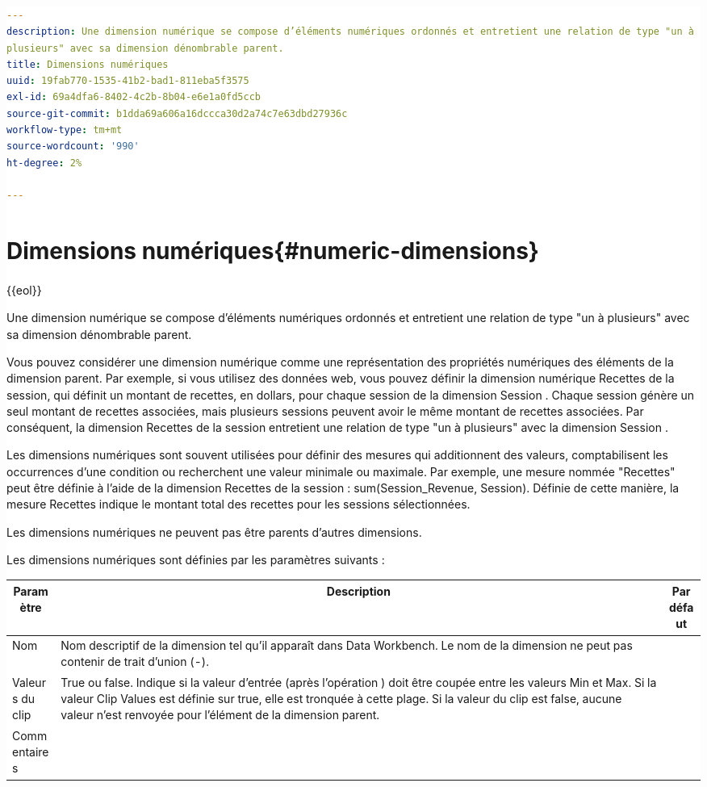 ```yaml
---
description: Une dimension numérique se compose d’éléments numériques ordonnés et entretient une relation de type "un à plusieurs" avec sa dimension dénombrable parent.
title: Dimensions numériques
uuid: 19fab770-1535-41b2-bad1-811eba5f3575
exl-id: 69a4dfa6-8402-4c2b-8b04-e6e1a0fd5ccb
source-git-commit: b1dda69a606a16dccca30d2a74c7e63dbd27936c
workflow-type: tm+mt
source-wordcount: '990'
ht-degree: 2%

---
```


# Dimensions numériques{#numeric-dimensions}

{{eol}}

Une dimension numérique se compose d’éléments numériques ordonnés et entretient une relation de type &quot;un à plusieurs&quot; avec sa dimension dénombrable parent.

Vous pouvez considérer une dimension numérique comme une représentation des propriétés numériques des éléments de la dimension parent. Par exemple, si vous utilisez des données web, vous pouvez définir la dimension numérique Recettes de la session, qui définit un montant de recettes, en dollars, pour chaque session de la dimension Session . Chaque session génère un seul montant de recettes associées, mais plusieurs sessions peuvent avoir le même montant de recettes associées. Par conséquent, la dimension Recettes de la session entretient une relation de type &quot;un à plusieurs&quot; avec la dimension Session .

Les dimensions numériques sont souvent utilisées pour définir des mesures qui additionnent des valeurs, comptabilisent les occurrences d’une condition ou recherchent une valeur minimale ou maximale. Par exemple, une mesure nommée &quot;Recettes&quot; peut être définie à l’aide de la dimension Recettes de la session : sum(Session_Revenue, Session). Définie de cette manière, la mesure Recettes indique le montant total des recettes pour les sessions sélectionnées.

Les dimensions numériques ne peuvent pas être parents d’autres dimensions.

Les dimensions numériques sont définies par les paramètres suivants :

<table id="table_15B849DD0BFC4D57AD6CF28898901324"> 
 <thead> 
  <tr> 
   <th colname="col1" class="entry"> Paramètre </th> 
   <th colname="col2" class="entry"> Description </th> 
   <th colname="col3" class="entry"> Par défaut </th> 
  </tr> 
 </thead>
 <tbody> 
  <tr> 
   <td colname="col1"> Nom </td> 
   <td colname="col2"> Nom descriptif de la dimension tel qu’il apparaît dans Data Workbench. Le nom de la dimension ne peut pas contenir de trait d’union (-). </td> 
   <td colname="col3"> </td> 
  </tr> 
  <tr> 
   <td colname="col1"> Valeurs du clip </td> 
   <td colname="col2"> True ou false. Indique si la valeur d’entrée (après l’opération ) doit être coupée entre les valeurs Min et Max. Si la valeur Clip Values est définie sur true, elle est tronquée à cette plage. Si la valeur du clip est false, aucune valeur n’est renvoyée pour l’élément de la dimension parent. </td> 
   <td colname="col3"> </td> 
  </tr> 
  <tr> 
   <td colname="col1"> Commentaires </td> 